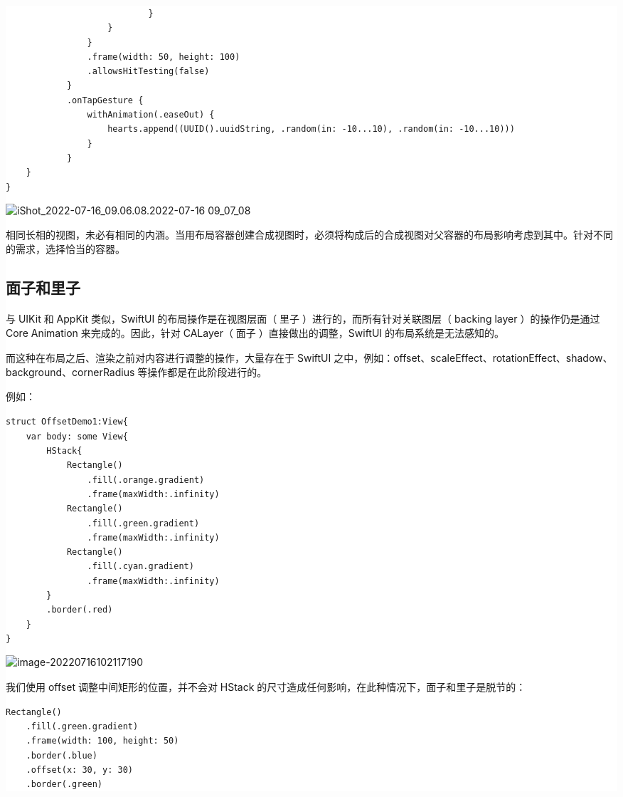                                 }
                        }
                    }
                    .frame(width: 50, height: 100)
                    .allowsHitTesting(false)
                }
                .onTapGesture {
                    withAnimation(.easeOut) {
                        hearts.append((UUID().uuidString, .random(in: -10...10), .random(in: -10...10)))
                    }
                }
        }
    }

![iShot_2022-07-16_09.06.08.2022-07-16
09_07_08](https://cdn.fatbobman.com/iShot_2022-07-16_09.06.08.2022-07-16%2009_07_08.gif)

相同长相的视图，未必有相同的内涵。当用布局容器创建合成视图时，必须将构成后的合成视图对父容器的布局影响考虑到其中。针对不同的需求，选择恰当的容器。

## 面子和里子

与 UIKit 和 AppKit 类似，SwiftUI 的布局操作是在视图层面（ 里子 ）进行的，而所有针对关联图层（ backing layer
）的操作仍是通过 Core Animation 来完成的。因此，针对 CALayer（ 面子 ）直接做出的调整，SwiftUI 的布局系统是无法感知的。

而这种在布局之后、渲染之前对内容进行调整的操作，大量存在于 SwiftUI
之中，例如：offset、scaleEffect、rotationEffect、shadow、background、cornerRadius
等操作都是在此阶段进行的。

例如：

    struct OffsetDemo1:View{
        var body: some View{
            HStack{
                Rectangle()
                    .fill(.orange.gradient)
                    .frame(maxWidth:.infinity)
                Rectangle()
                    .fill(.green.gradient)
                    .frame(maxWidth:.infinity)
                Rectangle()
                    .fill(.cyan.gradient)
                    .frame(maxWidth:.infinity)
            }
            .border(.red)
        }
    }

![image-20220716102117190](https://cdn.fatbobman.com/image-20220716102117190.png)

我们使用 offset 调整中间矩形的位置，并不会对 HStack 的尺寸造成任何影响，在此种情况下，面子和里子是脱节的：

    Rectangle()
        .fill(.green.gradient)
        .frame(width: 100, height: 50)
        .border(.blue)
        .offset(x: 30, y: 30)
        .border(.green)
